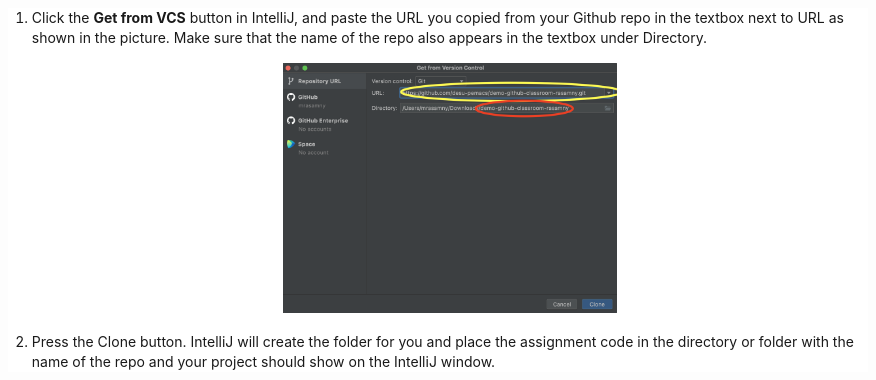 1. Click the **Get from VCS** button in IntelliJ, and paste the URL you copied from your Github repo in the textbox next to URL as shown in the picture.  Make sure that the name of the repo also appears in the textbox under Directory.<p style="text-align:center;"><img src="pics/step22.png" height="250"></p>
2. Press the Clone button. IntelliJ will create the folder for you and place the assignment code in the directory or folder with the name of the repo and your project should show on the IntelliJ window.